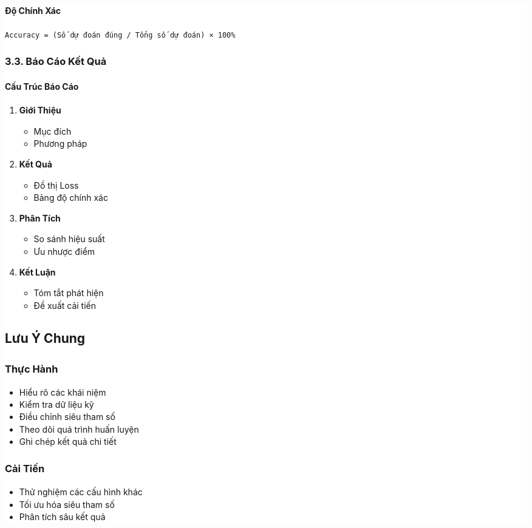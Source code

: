 #### Độ Chính Xác
```
Accuracy = (Số dự đoán đúng / Tổng số dự đoán) × 100%
```

### 3.3. Báo Cáo Kết Quả

#### Cấu Trúc Báo Cáo
1. **Giới Thiệu**
   - Mục đích
   - Phương pháp

2. **Kết Quả**
   - Đồ thị Loss
   - Bảng độ chính xác

3. **Phân Tích**
   - So sánh hiệu suất
   - Ưu nhược điểm

4. **Kết Luận**
   - Tóm tắt phát hiện
   - Đề xuất cải tiến

## Lưu Ý Chung

### Thực Hành
- Hiểu rõ các khái niệm
- Kiểm tra dữ liệu kỹ
- Điều chỉnh siêu tham số
- Theo dõi quá trình huấn luyện
- Ghi chép kết quả chi tiết

### Cải Tiến
- Thử nghiệm các cấu hình khác
- Tối ưu hóa siêu tham số
- Phân tích sâu kết quả